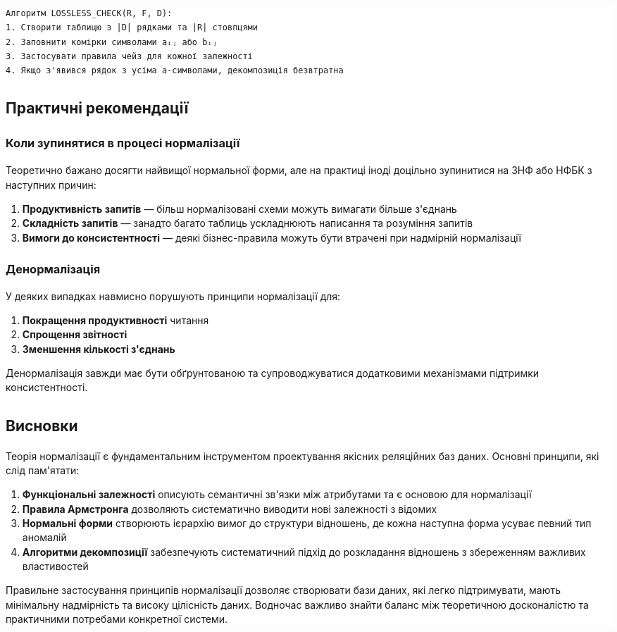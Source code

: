 ```
Алгоритм LOSSLESS_CHECK(R, F, D):
1. Створити таблицю з |D| рядками та |R| стовпцями
2. Заповнити комірки символами aᵢⱼ або bᵢⱼ
3. Застосувати правила чейз для кожної залежності
4. Якщо з'явився рядок з усіма a-символами, декомпозиція безвтратна
```

## Практичні рекомендації

### Коли зупинятися в процесі нормалізації

Теоретично бажано досягти найвищої нормальної форми, але на практиці іноді доцільно зупинитися на 3НФ або НФБК з наступних причин:

1. **Продуктивність запитів** — більш нормалізовані схеми можуть вимагати більше з'єднань
2. **Складність запитів** — занадто багато таблиць ускладнюють написання та розуміння запитів
3. **Вимоги до консистентності** — деякі бізнес-правила можуть бути втрачені при надмірній нормалізації

### Денормалізація

У деяких випадках навмисно порушують принципи нормалізації для:

1. **Покращення продуктивності** читання
2. **Спрощення звітності**
3. **Зменшення кількості з'єднань**

Денормалізація завжди має бути обґрунтованою та супроводжуватися додатковими механізмами підтримки консистентності.

## Висновки

Теорія нормалізації є фундаментальним інструментом проектування якісних реляційних баз даних. Основні принципи, які слід пам'ятати:

1. **Функціональні залежності** описують семантичні зв'язки між атрибутами та є основою для нормалізації
2. **Правила Армстронга** дозволяють систематично виводити нові залежності з відомих
3. **Нормальні форми** створюють ієрархію вимог до структури відношень, де кожна наступна форма усуває певний тип аномалій
4. **Алгоритми декомпозиції** забезпечують систематичний підхід до розкладання відношень з збереженням важливих властивостей

Правильне застосування принципів нормалізації дозволяє створювати бази даних, які легко підтримувати, мають мінімальну надмірність та високу цілісність даних. Водночас важливо знайти баланс між теоретичною досконалістю та практичними потребами конкретної системи.

